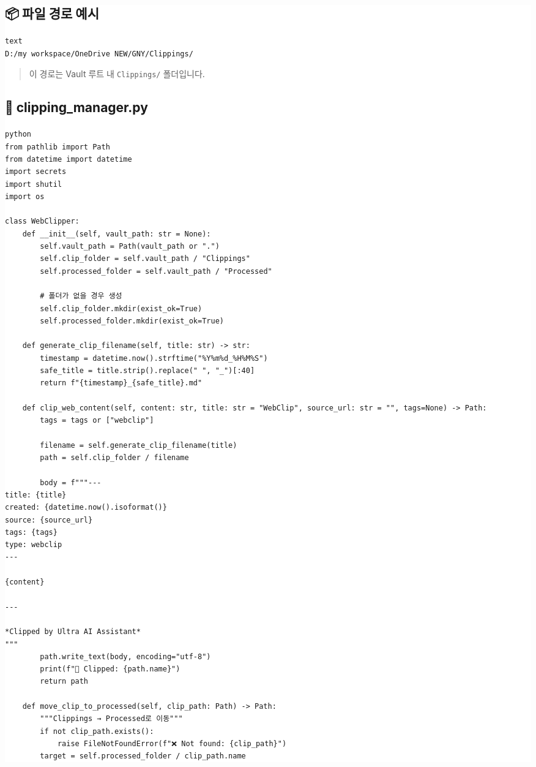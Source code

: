 ## 📦 파일 경로 예시

```
text
D:/my workspace/OneDrive NEW/GNY/Clippings/
```

> 이 경로는 Vault 루트 내 `Clippings/` 폴더입니다.

## 🧠 clipping\_manager.py

```
python
from pathlib import Path
from datetime import datetime
import secrets
import shutil
import os

class WebClipper:
    def __init__(self, vault_path: str = None):
        self.vault_path = Path(vault_path or ".")
        self.clip_folder = self.vault_path / "Clippings"
        self.processed_folder = self.vault_path / "Processed"

        # 폴더가 없을 경우 생성
        self.clip_folder.mkdir(exist_ok=True)
        self.processed_folder.mkdir(exist_ok=True)

    def generate_clip_filename(self, title: str) -> str:
        timestamp = datetime.now().strftime("%Y%m%d_%H%M%S")
        safe_title = title.strip().replace(" ", "_")[:40]
        return f"{timestamp}_{safe_title}.md"

    def clip_web_content(self, content: str, title: str = "WebClip", source_url: str = "", tags=None) -> Path:
        tags = tags or ["webclip"]

        filename = self.generate_clip_filename(title)
        path = self.clip_folder / filename

        body = f"""---
title: {title}
created: {datetime.now().isoformat()}
source: {source_url}
tags: {tags}
type: webclip
---

{content}

---

*Clipped by Ultra AI Assistant*
"""
        path.write_text(body, encoding="utf-8")
        print(f"📌 Clipped: {path.name}")
        return path

    def move_clip_to_processed(self, clip_path: Path) -> Path:
        """Clippings → Processed로 이동"""
        if not clip_path.exists():
            raise FileNotFoundError(f"❌ Not found: {clip_path}")
        target = self.processed_folder / clip_path.name
```